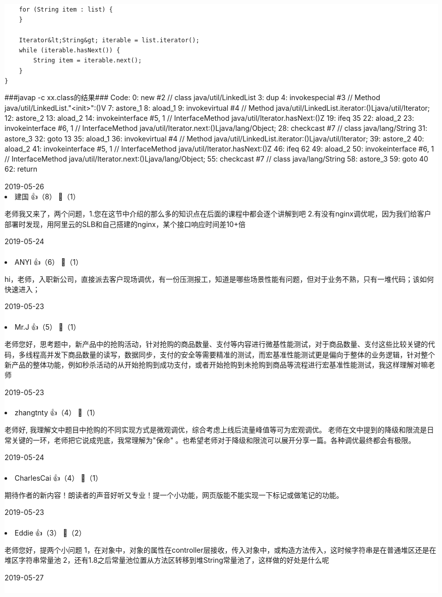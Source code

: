         for (String item : list) {
        }

        Iterator&lt;String&gt; iterable = list.iterator();
        while (iterable.hasNext()) {
            String item = iterable.next();
        }
    }

###javap -c xx.class的结果###
 Code:
       0: new           #2                  &#47;&#47; class java&#47;util&#47;LinkedList
       3: dup
       4: invokespecial #3                  &#47;&#47; Method java&#47;util&#47;LinkedList.&quot;&lt;init&gt;&quot;:()V
       7: astore_1
       8: aload_1
       9: invokevirtual #4                  &#47;&#47; Method java&#47;util&#47;LinkedList.iterator:()Ljava&#47;util&#47;Iterator;
      12: astore_2
      13: aload_2
      14: invokeinterface #5,  1            &#47;&#47; InterfaceMethod java&#47;util&#47;Iterator.hasNext:()Z
      19: ifeq          35
      22: aload_2
      23: invokeinterface #6,  1            &#47;&#47; InterfaceMethod java&#47;util&#47;Iterator.next:()Ljava&#47;lang&#47;Object;
      28: checkcast     #7                  &#47;&#47; class java&#47;lang&#47;String
      31: astore_3
      32: goto          13
      35: aload_1
      36: invokevirtual #4                  &#47;&#47; Method java&#47;util&#47;LinkedList.iterator:()Ljava&#47;util&#47;Iterator;
      39: astore_2
      40: aload_2
      41: invokeinterface #5,  1            &#47;&#47; InterfaceMethod java&#47;util&#47;Iterator.hasNext:()Z
      46: ifeq          62
      49: aload_2
      50: invokeinterface #6,  1            &#47;&#47; InterfaceMethod java&#47;util&#47;Iterator.next:()Ljava&#47;lang&#47;Object;
      55: checkcast     #7                  &#47;&#47; class java&#47;lang&#47;String
      58: astore_3
      59: goto          40
      62: return
</p>2019-05-26</li><br/><li><span>建国</span> 👍（8） 💬（1）<p>老师我又来了，两个问题，1.您在这节中介绍的那么多的知识点在后面的课程中都会逐个讲解到吧 2.有没有nginx调优呢，因为我们给客户部署时发现，用阿里云的SLB和自己搭建的nginx，某个接口响应时间差10+倍</p>2019-05-24</li><br/><li><span>ANYI</span> 👍（6） 💬（1）<p>hi，老师，入职新公司，直接派去客户现场调优，有一份压测报工，知道是哪些场景性能有问题，但对于业务不熟，只有一堆代码；该如何快速进入；</p>2019-05-23</li><br/><li><span>Mr.J</span> 👍（5） 💬（1）<p>老师您好，思考题中，新产品中的抢购活动，针对抢购的商品数量、支付等内容进行微基性能测试，对于商品数量、支付这些比较关键的代码，多线程高并发下商品数量的读写，数据同步，支付的安全等需要精准的测试，而宏基准性能测试更是偏向于整体的业务逻辑，针对整个新产品的整体功能，例如秒杀活动的从开始抢购到成功支付，或者开始抢购到未抢购到商品等流程进行宏基准性能测试，我这样理解对嘛老师</p>2019-05-23</li><br/><li><span>zhangtnty</span> 👍（4） 💬（1）<p>老师好, 我理解文中题目中抢购的不同实现方式是微观调优，综合考虑上线后流量峰值等可为宏观调优。
老师在文中提到的降级和限流是日常关键的一环，老师把它说成兜底，我常理解为&quot;保命&quot; 。也希望老师对于降级和限流可以展开分享一篇。各种调优最终都会有极限。</p>2019-05-24</li><br/><li><span>CharlesCai</span> 👍（4） 💬（1）<p>期待作者的新内容！朗读者的声音好听又专业！提一个小功能，网页版能不能实现一下标记或做笔记的功能。</p>2019-05-23</li><br/><li><span>Eddie</span> 👍（3） 💬（2）<p>老师您好，提两个小问题
1，在对象中，对象的属性在controller层接收，传入对象中，或构造方法传入，这时候字符串是在普通堆区还是在堆区字符串常量池
2，还有1.8之后常量池位置从方法区转移到堆String常量池了，这样做的好处是什么呢</p>2019-05-27</li><br/>
</ul>